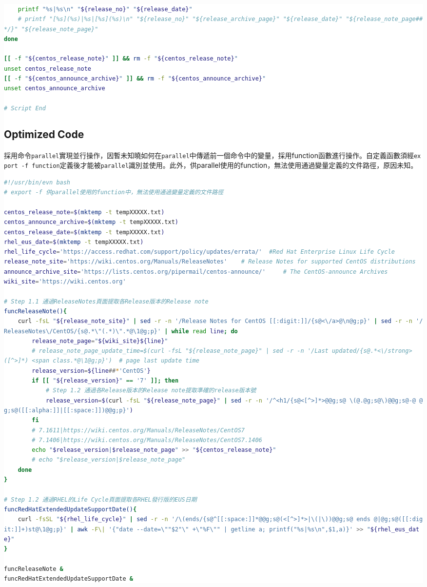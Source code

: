 ```bash
    printf "%s|%s\n" "${release_no}" "${release_date}"
    # printf "[%s](%s)|%s|[%s](%s)\n" "${release_no}" "${release_archive_page}" "${release_date}" "${release_note_page##*/}" "${release_note_page}"
done

[[ -f "${centos_release_note}" ]] && rm -f "${centos_release_note}"
unset centos_release_note
[[ -f "${centos_announce_archive}" ]] && rm -f "${centos_announce_archive}"
unset centos_announce_archive

# Script End
```


## Optimized Code
採用命令`parallel`實現並行操作，因暫未知曉如何在`parallel`中傳遞前一個命令中的變量，採用function函數進行操作。自定義函數須經`export -f function`定義後才能被`parallel`識別並使用。此外，供parallel使用的function，無法使用通過變量定義的文件路徑，原因未知。

```bash
#!/usr/bin/evn bash
# export -f 供parallel使用的function中，無法使用通過變量定義的文件路徑

centos_release_note=$(mktemp -t tempXXXXX.txt)
centos_announce_archive=$(mktemp -t tempXXXXX.txt)
centos_release_date=$(mktemp -t tempXXXXX.txt)
rhel_eus_date=$(mktemp -t tempXXXXX.txt)
rhel_life_cycle='https://access.redhat.com/support/policy/updates/errata/'  #Red Hat Enterprise Linux Life Cycle
release_note_site='https://wiki.centos.org/Manuals/ReleaseNotes'    # Release Notes for supported CentOS distributions
announce_archive_site='https://lists.centos.org/pipermail/centos-announce/'     # The CentOS-announce Archives
wiki_site='https://wiki.centos.org'

# Step 1.1 通過ReleaseNotes頁面提取各Release版本的Release note
funcReleaseNote(){
    curl -fsL "${release_note_site}" | sed -r -n '/Release Notes for CentOS [[:digit:]]/{s@<\/a>@\n@g;p}' | sed -r -n '/ReleaseNotes\/CentOS/{s@.*\"(.*)\".*@\1@g;p}' | while read line; do
        release_note_page="${wiki_site}${line}"
        # release_note_page_update_time=$(curl -fsL "${release_note_page}" | sed -r -n '/Last updated/{s@.*<\/strong> ([^>]*) <span class.*@\1@g;p}')  # page last update time
        release_version=${line##*'CentOS'}
        if [[ "${release_version}" == '7' ]]; then
            # Step 1.2 通過各Release版本的Release note提取準確的release版本號
            release_version=$(curl -fsL "${release_note_page}" | sed -r -n '/^<h1/{s@<[^>]*>@@g;s@ \(@.@g;s@\)@@g;s@-@ @g;s@([[:alpha:]]|[[:space:]])@@g;p}')
        fi
        # 7.1611|https://wiki.centos.org/Manuals/ReleaseNotes/CentOS7
        # 7.1406|https://wiki.centos.org/Manuals/ReleaseNotes/CentOS7.1406
        echo "$release_version|$release_note_page" >> "${centos_release_note}"
        # echo "$release_version|$release_note_page"
    done
}

# Step 1.2 通過RHEL的Life Cycle頁面提取各RHEL發行版的EUS日期
funcRedHatExtendedUpdateSupportDate(){
    curl -fsSL "${rhel_life_cycle}" | sed -r -n '/\(ends/{s@^[[:space:]]*@@g;s@(<[^>]*>|\(|\))@@g;s@ ends @|@g;s@([[:digit:]]+)st@\1@g;p}' | awk -F\| '{"date --date=\""$2"\" +\"%F\"" | getline a; printf("%s|%s\n",$1,a)}' >> "${rhel_eus_date}"
}

funcReleaseNote &
funcRedHatExtendedUpdateSupportDate &
```